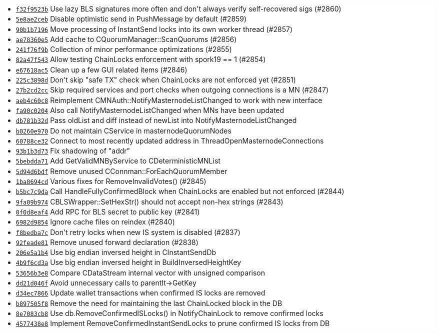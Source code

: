 - [`f32f9523b`](https://github.com/computepay/compute/commit/f32f9523b) Use lazy BLS signatures more often and don't always verify self-recovered sigs (#2860)
- [`5e8ae2ceb`](https://github.com/computepay/compute/commit/5e8ae2ceb) Disable optimistic send in PushMessage by default (#2859)
- [`90b1b7196`](https://github.com/computepay/compute/commit/90b1b7196) Move processing of InstantSend locks into its own worker thread (#2857)
- [`ae78360e5`](https://github.com/computepay/compute/commit/ae78360e5) Add cache to CQuorumManager::ScanQuorums (#2856)
- [`241f76f9b`](https://github.com/computepay/compute/commit/241f76f9b) Collection of minor performance optimizations (#2855)
- [`82a47f543`](https://github.com/computepay/compute/commit/82a47f543) Allow testing ChainLocks enforcement with spork19 == 1 (#2854)
- [`e67618ac5`](https://github.com/computepay/compute/commit/e67618ac5) Clean up a few GUI related items (#2846)
- [`225c3898d`](https://github.com/computepay/compute/commit/225c3898d) Don't skip "safe TX" check when ChainLocks are not enforced yet (#2851)
- [`27b2cd2cc`](https://github.com/computepay/compute/commit/27b2cd2cc) Skip required services and port checks when outgoing connections is a MN (#2847)
- [`aeb4c60c8`](https://github.com/computepay/compute/commit/aeb4c60c8) Reimplement CMNAuth::NotifyMasternodeListChanged to work with new interface
- [`fa90c0204`](https://github.com/computepay/compute/commit/fa90c0204) Also call NotifyMasternodeListChanged when MNs have been updated
- [`db781b32d`](https://github.com/computepay/compute/commit/db781b32d) Pass oldList and diff instead of newList into NotifyMasternodeListChanged
- [`b0260e970`](https://github.com/computepay/compute/commit/b0260e970) Do not maintain CService in masternodeQuorumNodes
- [`60788ce32`](https://github.com/computepay/compute/commit/60788ce32) Connect to most recently updated address in ThreadOpenMasternodeConnections
- [`93b1b3d73`](https://github.com/computepay/compute/commit/93b1b3d73) Fix shadowing of "addr"
- [`5bebdda71`](https://github.com/computepay/compute/commit/5bebdda71) Add GetValidMNByService to CDeterministicMNList
- [`5d94d6bdf`](https://github.com/computepay/compute/commit/5d94d6bdf) Remove unused CConnman::ForEachQuorumMember
- [`1ba8694cd`](https://github.com/computepay/compute/commit/1ba8694cd) Various fixes for RemoveInvalidVotes() (#2845)
- [`b5bc7c9da`](https://github.com/computepay/compute/commit/b5bc7c9da) Call HandleFullyConfirmedBlock when ChainLocks are enabled but not enforced (#2844)
- [`9fa09b974`](https://github.com/computepay/compute/commit/9fa09b974) CBLSWrapper::SetHexStr() should not accept non-hex strings (#2843)
- [`0f0d8eaf4`](https://github.com/computepay/compute/commit/0f0d8eaf4) Add RPC for BLS secret to public key (#2841)
- [`6982d9854`](https://github.com/computepay/compute/commit/6982d9854) Ignore cache files on reindex (#2840)
- [`f8bedba7c`](https://github.com/computepay/compute/commit/f8bedba7c) Don't retry locks when new IS system is disabled (#2837)
- [`92feade81`](https://github.com/computepay/compute/commit/92feade81) Remove unused forward declaration (#2838)
- [`206e5a1b4`](https://github.com/computepay/compute/commit/206e5a1b4) Use big endian inversed height in CInstantSendDb
- [`4b9f6cd3a`](https://github.com/computepay/compute/commit/4b9f6cd3a) Use big endian inversed height in BuildInversedHeightKey
- [`53656b3e8`](https://github.com/computepay/compute/commit/53656b3e8) Compare CDataStream internal vector with unsigned comparison
- [`dd21d046f`](https://github.com/computepay/compute/commit/dd21d046f) Avoid unnecessary calls to parentIt->GetKey
- [`d34ec7866`](https://github.com/computepay/compute/commit/d34ec7866) Update wallet transactions when confirmed IS locks are removed
- [`b897505f8`](https://github.com/computepay/compute/commit/b897505f8) Remove the need for maintaining the last ChainLocked block in the DB
- [`8e7083cb8`](https://github.com/computepay/compute/commit/8e7083cb8) Use db.RemoveConfirmedISLocks() in NotifyChainLock to remove confirmed locks
- [`4577438e8`](https://github.com/computepay/compute/commit/4577438e8) Implement RemoveConfirmedInstantSendLocks to prune confirmed IS locks from DB